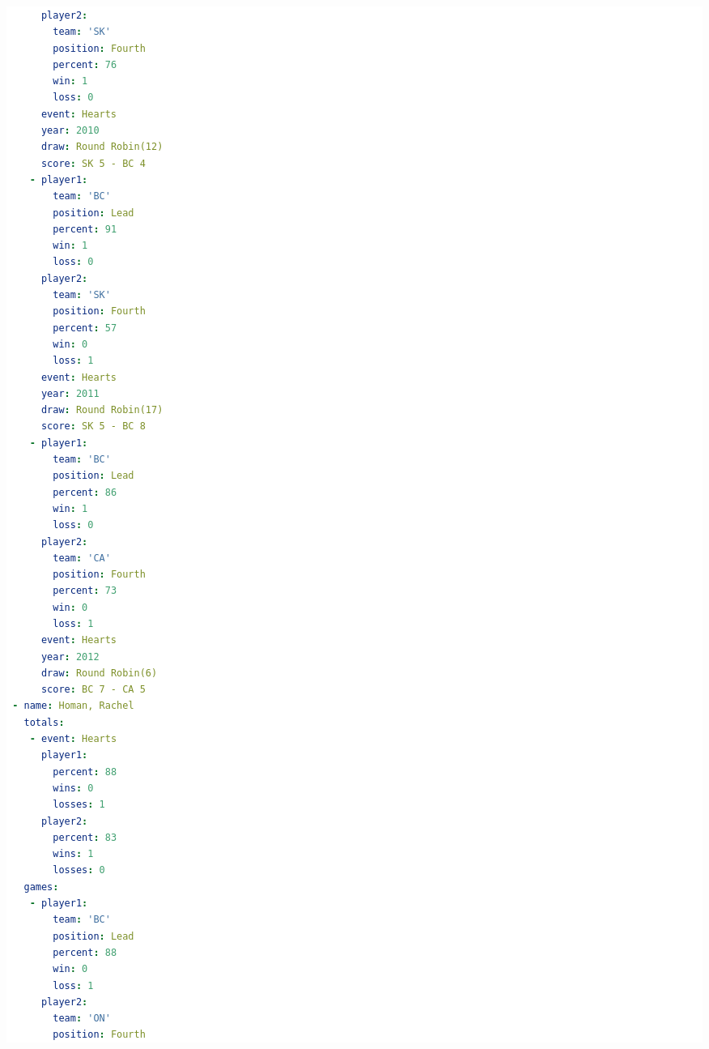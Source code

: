 ```yaml
      player2:
        team: 'SK'
        position: Fourth
        percent: 76
        win: 1
        loss: 0
      event: Hearts
      year: 2010
      draw: Round Robin(12)
      score: SK 5 - BC 4
    - player1:
        team: 'BC'
        position: Lead
        percent: 91
        win: 1
        loss: 0
      player2:
        team: 'SK'
        position: Fourth
        percent: 57
        win: 0
        loss: 1
      event: Hearts
      year: 2011
      draw: Round Robin(17)
      score: SK 5 - BC 8
    - player1:
        team: 'BC'
        position: Lead
        percent: 86
        win: 1
        loss: 0
      player2:
        team: 'CA'
        position: Fourth
        percent: 73
        win: 0
        loss: 1
      event: Hearts
      year: 2012
      draw: Round Robin(6)
      score: BC 7 - CA 5
 - name: Homan, Rachel
   totals:
    - event: Hearts
      player1:
        percent: 88
        wins: 0
        losses: 1
      player2:
        percent: 83
        wins: 1
        losses: 0
   games:
    - player1:
        team: 'BC'
        position: Lead
        percent: 88
        win: 0
        loss: 1
      player2:
        team: 'ON'
        position: Fourth
```